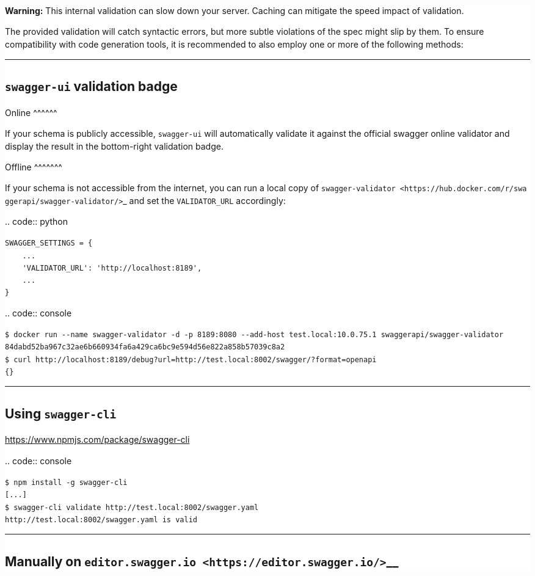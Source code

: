 **Warning:** This internal validation can slow down your server.
Caching can mitigate the speed impact of validation.

The provided validation will catch syntactic errors, but more subtle violations of the spec might slip by them. To
ensure compatibility with code generation tools, it is recommended to also employ one or more of the following methods:

-------------------------------
``swagger-ui`` validation badge
-------------------------------

Online
^^^^^^

If your schema is publicly accessible, `swagger-ui` will automatically validate it against the official swagger
online validator and display the result in the bottom-right validation badge.

Offline
^^^^^^^

If your schema is not accessible from the internet, you can run a local copy of
`swagger-validator <https://hub.docker.com/r/swaggerapi/swagger-validator/>`_ and set the ``VALIDATOR_URL`` accordingly:

.. code:: python

    SWAGGER_SETTINGS = {
        ...
        'VALIDATOR_URL': 'http://localhost:8189',
        ...
    }

.. code:: console

    $ docker run --name swagger-validator -d -p 8189:8080 --add-host test.local:10.0.75.1 swaggerapi/swagger-validator
    84dabd52ba967c32ae6b660934fa6a429ca6bc9e594d56e822a858b57039c8a2
    $ curl http://localhost:8189/debug?url=http://test.local:8002/swagger/?format=openapi
    {}

---------------------
Using ``swagger-cli``
---------------------

https://www.npmjs.com/package/swagger-cli

.. code:: console

    $ npm install -g swagger-cli
    [...]
    $ swagger-cli validate http://test.local:8002/swagger.yaml
    http://test.local:8002/swagger.yaml is valid

--------------------------------------------------------------
Manually on `editor.swagger.io <https://editor.swagger.io/>`__
--------------------------------------------------------------
